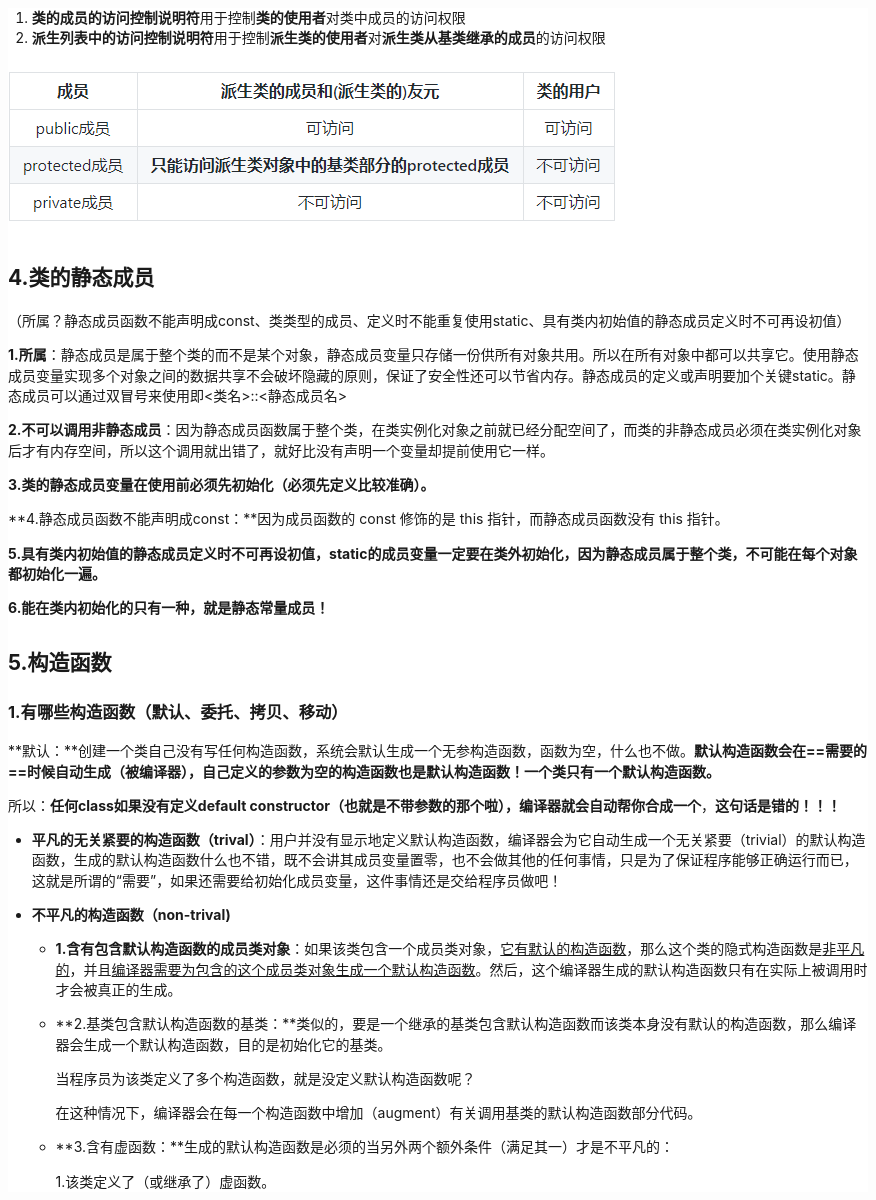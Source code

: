 1. **类的成员的访问控制说明符**用于控制**类的使用者**对类中成员的访问权限
2. **派生列表中的访问控制说明符**用于控制**派生类的使用者**对**派生类从基类继承的成员**的访问权限

![1567129880953](pic/1567129880953.png)

## 4.类的静态成员

（所属？静态成员函数不能声明成const、类类型的成员、定义时不能重复使用static、具有类内初始值的静态成员定义时不可再设初值）

**1.所属**：静态成员是属于整个类的而不是某个对象，静态成员变量只存储一份供所有对象共用。所以在所有对象中都可以共享它。使用静态成员变量实现多个对象之间的数据共享不会破坏隐藏的原则，保证了安全性还可以节省内存。静态成员的定义或声明要加个关键static。静态成员可以通过双冒号来使用即<类名>::<静态成员名>

**2.不可以调用非静态成员**：因为静态成员函数属于整个类，在类实例化对象之前就已经分配空间了，而类的非静态成员必须在类实例化对象后才有内存空间，所以这个调用就出错了，就好比没有声明一个变量却提前使用它一样。

**3.类的静态成员变量在使用前必须先初始化（必须先定义比较准确）。**

**4.静态成员函数不能声明成const：**因为成员函数的 const 修饰的是 this 指针，而静态成员函数没有 this 指针。

**5.具有类内初始值的静态成员定义时不可再设初值，static的成员变量一定要在类外初始化，因为静态成员属于整个类，不可能在每个对象都初始化一遍。**

**6.能在类内初始化的只有一种，就是静态常量成员！**

## 5.构造函数

### 1.有哪些构造函数（默认、委托、拷贝、移动）

**默认：**创建一个类自己没有写任何构造函数，系统会默认生成一个无参构造函数，函数为空，什么也不做。**默认构造函数会在==需要的==时候自动生成（被编译器），自己定义的参数为空的构造函数也是默认构造函数！一个类只有一个默认构造函数。**

所以：**任何class如果没有定义default constructor（也就是不带参数的那个啦），编译器就会自动帮你合成一个**，**这句话是错的！！！**

- **平凡的无关紧要的构造函数（trival）**：用户并没有显示地定义默认构造函数，编译器会为它自动生成一个无关紧要（trivial）的默认构造函数，生成的默认构造函数什么也不错，既不会讲其成员变量置零，也不会做其他的任何事情，只是为了保证程序能够正确运行而已，这就是所谓的“需要”，如果还需要给初始化成员变量，这件事情还是交给程序员做吧！

- **不平凡的构造函数（non-trival)**

  - **1.含有包含默认构造函数的成员类对象**：如果该类包含一个成员类对象，<u>它有默认的构造函数</u>，那么这个类的隐式构造函数是<u>非平凡的</u>，并且<u>编译器需要为包含的这个成员类对象生成一个默认构造函数</u>。然后，这个编译器生成的默认构造函数只有在实际上被调用时才会被真正的生成。

  - **2.基类包含默认构造函数的基类：**类似的，要是一个继承的基类包含默认构造函数而该类本身没有默认的构造函数，那么编译器会生成一个默认构造函数，目的是初始化它的基类。

    当程序员为该类定义了多个构造函数，就是没定义默认构造函数呢？

    在这种情况下，编译器会在每一个构造函数中增加（augment）有关调用基类的默认构造函数部分代码。

  - **3.含有虚函数：**生成的默认构造函数是必须的当另外两个额外条件（满足其一）才是不平凡的：

      1.该类定义了（或继承了）虚函数。
